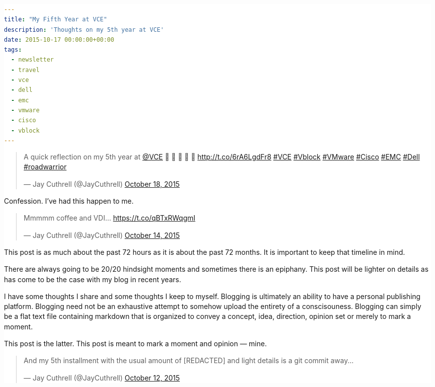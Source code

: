 ```yaml
---
title: "My Fifth Year at VCE"
description: 'Thoughts on my 5th year at VCE'
date: 2015-10-17 00:00:00+00:00
tags: 
  - newsletter
  - travel
  - vce
  - dell
  - emc
  - vmware
  - cisco
  - vblock
---
```



> A quick reflection on my 5th year at [@VCE](https://twitter.com/VCE) 🚀 🚀 🚀 🚀 🚀 <http://t.co/6rA6LgdFr8> [#VCE](https://twitter.com/hashtag/VCE?src=hash) [#Vblock](https://twitter.com/hashtag/Vblock?src=hash) [#VMware](https://twitter.com/hashtag/VMware?src=hash) [#Cisco](https://twitter.com/hashtag/Cisco?src=hash) [#EMC](https://twitter.com/hashtag/EMC?src=hash) [#Dell](https://twitter.com/hashtag/Dell?src=hash) [#roadwarrior](https://twitter.com/hashtag/roadwarrior?src=hash)
> 
> — Jay Cuthrell (@JayCuthrell) [October 18, 2015](https://web.archive.org/web/20230000000000*/https://twitter.com/jaycuthrell/status/655773375093059585)
> 
> 

Confession. I’ve had this happen to me.


> Mmmmm coffee and VDI... <https://t.co/qBTxRWqgmI>
> 
> — Jay Cuthrell (@JayCuthrell) [October 14, 2015](https://web.archive.org/web/20230000000000*/https://twitter.com/jaycuthrell/status/654311925988225024)
> 
> 

This post is as much about the past 72 hours as it is about the past 72 months. It is important to keep that timeline in mind.

There are always going to be 20/20 hindsight moments and sometimes there is an epiphany. This post will be lighter on details as has come to be the case with my blog in recent years.

I have some thoughts I share and some thoughts I keep to myself. Blogging is ultimately an ability to have a personal publishing platform. Blogging need not be an exhaustive attempt to somehow upload the entirety of a conscisouness. Blogging can simply be a flat text file containing markdown that is organized to convey a concept, idea, direction, opinion set or merely to mark a moment.

This post is the latter. This post is meant to mark a moment and opinion — mine.


> And my 5th installment with the usual amount of [REDACTED] and light details is a git commit away...
> 
> — Jay Cuthrell (@JayCuthrell) [October 12, 2015](https://web.archive.org/web/20230000000000*/https://twitter.com/jaycuthrell/status/653415251635863552)
> 
> 
